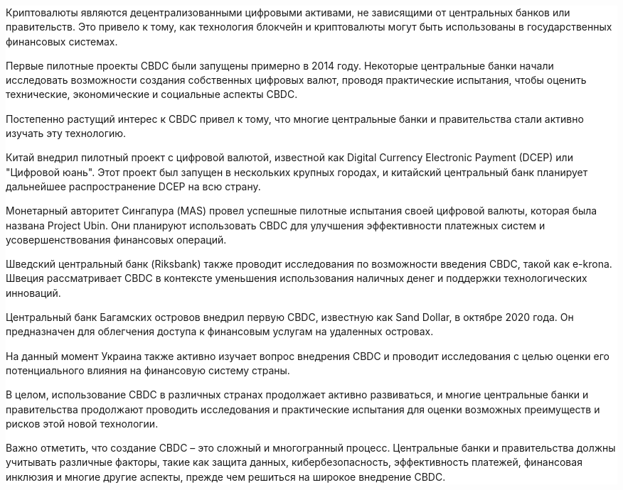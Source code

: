 


Криптовалюты являются децентрализованными цифровыми активами, не зависящими от центральных банков или правительств. Это привело к тому, как технология блокчейн и криптовалюты могут быть использованы в государственных финансовых системах.




Первые пилотные проекты CBDC были запущены примерно в 2014 году. Некоторые центральные банки начали исследовать возможности создания собственных цифровых валют, проводя практические испытания, чтобы оценить технические, экономические и социальные аспекты CBDC.




Постепенно растущий интерес к CBDC привел к тому, что многие центральные банки и правительства стали активно изучать эту технологию. 




Китай внедрил пилотный проект с цифровой валютой, известной как Digital Currency Electronic Payment (DCEP) или "Цифровой юань". Этот проект был запущен в нескольких крупных городах, и китайский центральный банк планирует дальнейшее распространение DCEP на всю страну.




Монетарный авторитет Сингапура (MAS) провел успешные пилотные испытания своей цифровой валюты, которая была названа Project Ubin. Они планируют использовать CBDC для улучшения эффективности платежных систем и усовершенствования финансовых операций.




Шведский центральный банк (Riksbank) также проводит исследования по возможности введения CBDC, такой как e-krona. Швеция рассматривает CBDC в контексте уменьшения использования наличных денег и поддержки технологических инноваций.




Центральный банк Багамских островов внедрил первую CBDC, известную как Sand Dollar, в октябре 2020 года. Он предназначен для облегчения доступа к финансовым услугам на удаленных островах.




На данный момент Украина также активно изучает вопрос внедрения CBDC и проводит исследования с целью оценки его потенциального влияния на финансовую систему страны.




В целом, использование CBDC в различных странах продолжает активно развиваться, и многие центральные банки и правительства продолжают проводить исследования и практические испытания для оценки возможных преимуществ и рисков этой новой технологии. 




Важно отметить, что создание CBDC – это сложный и многогранный процесс. Центральные банки и правительства должны учитывать различные факторы, такие как защита данных, кибербезопасность, эффективность платежей, финансовая инклюзия и многие другие аспекты, прежде чем решиться на широкое внедрение CBDC. 


